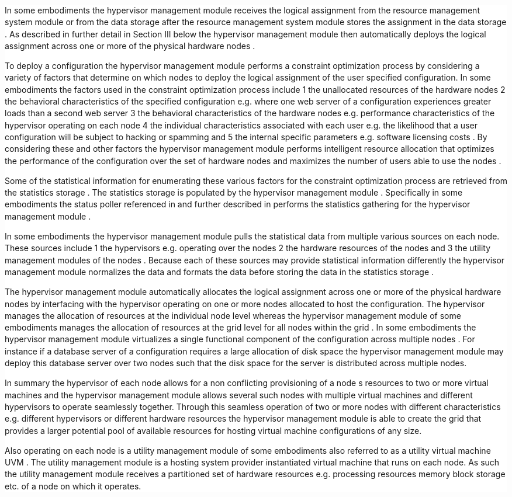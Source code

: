 In some embodiments the hypervisor management module receives the logical assignment from the resource management system module or from the data storage after the resource management system module stores the assignment in the data storage . As described in further detail in Section III below the hypervisor management module then automatically deploys the logical assignment across one or more of the physical hardware nodes .

To deploy a configuration the hypervisor management module performs a constraint optimization process by considering a variety of factors that determine on which nodes to deploy the logical assignment of the user specified configuration. In some embodiments the factors used in the constraint optimization process include 1 the unallocated resources of the hardware nodes 2 the behavioral characteristics of the specified configuration e.g. where one web server of a configuration experiences greater loads than a second web server 3 the behavioral characteristics of the hardware nodes e.g. performance characteristics of the hypervisor operating on each node 4 the individual characteristics associated with each user e.g. the likelihood that a user configuration will be subject to hacking or spamming and 5 the internal specific parameters e.g. software licensing costs . By considering these and other factors the hypervisor management module performs intelligent resource allocation that optimizes the performance of the configuration over the set of hardware nodes and maximizes the number of users able to use the nodes .

Some of the statistical information for enumerating these various factors for the constraint optimization process are retrieved from the statistics storage . The statistics storage is populated by the hypervisor management module . Specifically in some embodiments the status poller referenced in and further described in performs the statistics gathering for the hypervisor management module .

In some embodiments the hypervisor management module pulls the statistical data from multiple various sources on each node. These sources include 1 the hypervisors e.g. operating over the nodes 2 the hardware resources of the nodes and 3 the utility management modules of the nodes . Because each of these sources may provide statistical information differently the hypervisor management module normalizes the data and formats the data before storing the data in the statistics storage .

The hypervisor management module automatically allocates the logical assignment across one or more of the physical hardware nodes by interfacing with the hypervisor operating on one or more nodes allocated to host the configuration. The hypervisor manages the allocation of resources at the individual node level whereas the hypervisor management module of some embodiments manages the allocation of resources at the grid level for all nodes within the grid . In some embodiments the hypervisor management module virtualizes a single functional component of the configuration across multiple nodes . For instance if a database server of a configuration requires a large allocation of disk space the hypervisor management module may deploy this database server over two nodes such that the disk space for the server is distributed across multiple nodes.

In summary the hypervisor of each node allows for a non conflicting provisioning of a node s resources to two or more virtual machines and the hypervisor management module allows several such nodes with multiple virtual machines and different hypervisors to operate seamlessly together. Through this seamless operation of two or more nodes with different characteristics e.g. different hypervisors or different hardware resources the hypervisor management module is able to create the grid that provides a larger potential pool of available resources for hosting virtual machine configurations of any size.

Also operating on each node is a utility management module of some embodiments also referred to as a utility virtual machine UVM . The utility management module is a hosting system provider instantiated virtual machine that runs on each node. As such the utility management module receives a partitioned set of hardware resources e.g. processing resources memory block storage etc. of a node on which it operates.
